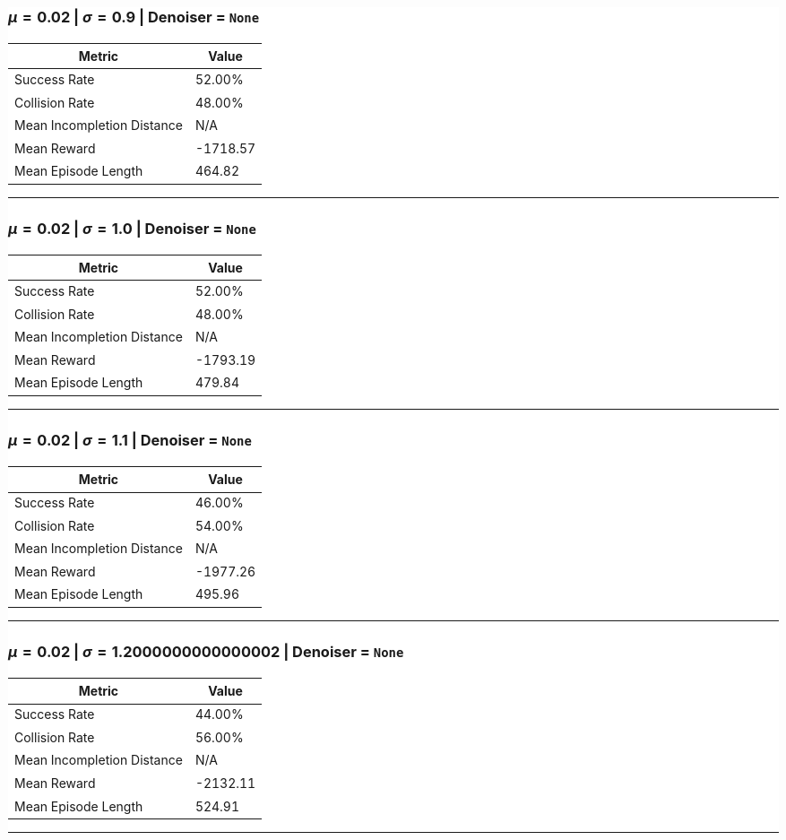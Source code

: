 ### $\mu = 0.02$ | $\sigma = 0.9$ | Denoiser = `None`

| Metric                     | Value    |
|----------------------------|----------|
| Success Rate               | 52.00%   |
| Collision Rate             | 48.00%   |
| Mean Incompletion Distance | N/A      |
| Mean Reward                | -1718.57 |
| Mean Episode Length        | 464.82   |
---

### $\mu = 0.02$ | $\sigma = 1.0$ | Denoiser = `None`

| Metric                     | Value    |
|----------------------------|----------|
| Success Rate               | 52.00%   |
| Collision Rate             | 48.00%   |
| Mean Incompletion Distance | N/A      |
| Mean Reward                | -1793.19 |
| Mean Episode Length        | 479.84   |
---

### $\mu = 0.02$ | $\sigma = 1.1$ | Denoiser = `None`

| Metric                     | Value    |
|----------------------------|----------|
| Success Rate               | 46.00%   |
| Collision Rate             | 54.00%   |
| Mean Incompletion Distance | N/A      |
| Mean Reward                | -1977.26 |
| Mean Episode Length        | 495.96   |
---

### $\mu = 0.02$ | $\sigma = 1.2000000000000002$ | Denoiser = `None`

| Metric                     | Value    |
|----------------------------|----------|
| Success Rate               | 44.00%   |
| Collision Rate             | 56.00%   |
| Mean Incompletion Distance | N/A      |
| Mean Reward                | -2132.11 |
| Mean Episode Length        | 524.91   |
---
